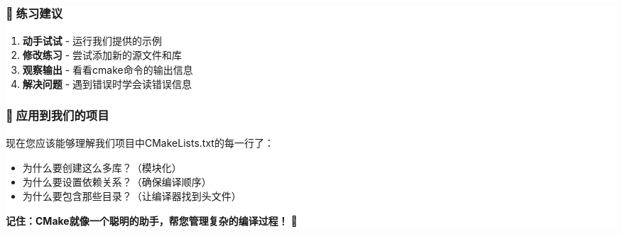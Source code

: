 ### 🚀 练习建议

1. **动手试试** - 运行我们提供的示例
2. **修改练习** - 尝试添加新的源文件和库
3. **观察输出** - 看看cmake命令的输出信息
4. **解决问题** - 遇到错误时学会读错误信息

### 🎯 应用到我们的项目

现在您应该能够理解我们项目中CMakeLists.txt的每一行了：
- 为什么要创建这么多库？（模块化）
- 为什么要设置依赖关系？（确保编译顺序）
- 为什么要包含那些目录？（让编译器找到头文件）

**记住：CMake就像一个聪明的助手，帮您管理复杂的编译过程！** 🤖
